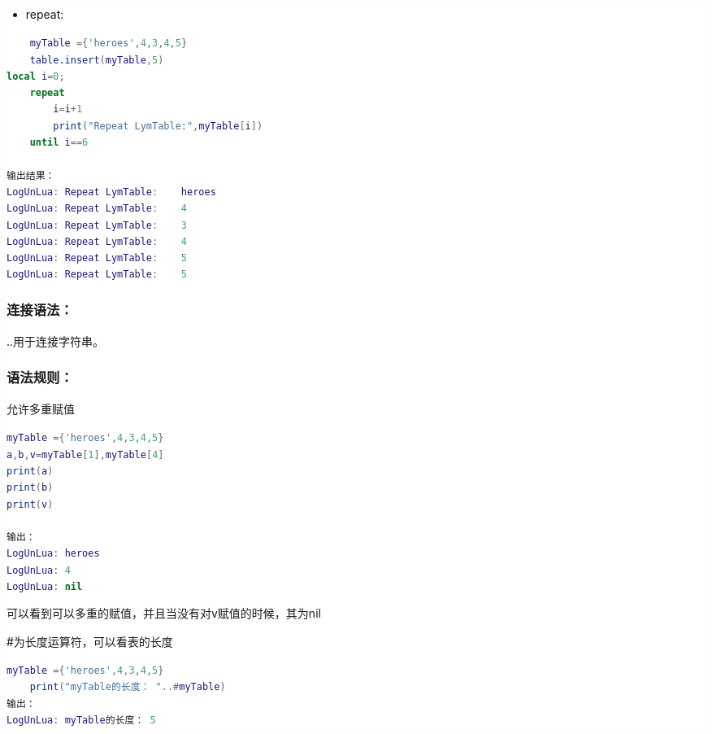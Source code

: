   

- repeat:

```lua
    myTable ={'heroes',4,3,4,5}
    table.insert(myTable,5)
local i=0;
    repeat
        i=i+1
        print("Repeat LymTable:",myTable[i])
    until i==6

输出结果：
LogUnLua: Repeat LymTable:    heroes
LogUnLua: Repeat LymTable:    4
LogUnLua: Repeat LymTable:    3
LogUnLua: Repeat LymTable:    4
LogUnLua: Repeat LymTable:    5
LogUnLua: Repeat LymTable:    5
```





### 连接语法：

..用于连接字符串。



### 语法规则：

允许多重赋值

```lua
myTable ={'heroes',4,3,4,5}
a,b,v=myTable[1],myTable[4]
print(a)
print(b)
print(v)

输出：
LogUnLua: heroes
LogUnLua: 4
LogUnLua: nil
```

可以看到可以多重的赋值，并且当没有对v赋值的时候，其为nil

#为长度运算符，可以看表的长度

```lua
myTable ={'heroes',4,3,4,5}
    print("myTable的长度： "..#myTable)
输出：
LogUnLua: myTable的长度： 5
```
